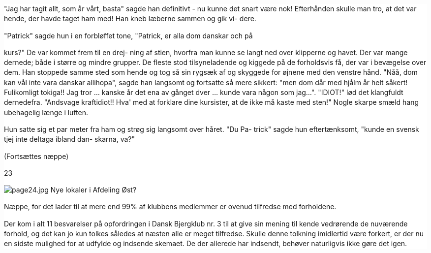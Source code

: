
"Jag har tagit allt, som år vårt, basta"
sagde han definitivt - nu kunne det snart
være nok! Efterhånden skulle man tro, at
det var hende, der havde taget ham med!
Han kneb læberne sammen og gik vi-
dere.

"Patrick" sagde hun i en forbløffet tone,
"Patrick, er alla dom danskar och på

kurs?" De var kommet frem til en drej-
ning af stien, hvorfra man kunne se langt
ned over klipperne og havet. Der var
mange dernede; både i større og mindre
grupper. De fleste stod tilsyneladende og
kiggede på de forholdsvis få, der var i
bevægelse over dem. Han stoppede
samme sted som hende og tog så sin
rygsæk af og skyggede for øjnene med
den venstre hånd. "Nåå, dom kan vål
inte vara danskar allihopa", sagde han
langsomt og fortsatte så mere sikkert:
"men dom dår med hjålm år helt
såkert! Fulikomligt tokiga!! Jag tror …
kanske år det ena av gånget dver …
kunde vara någon som jag…". "IDIOT!"
lød det klangfuldt dernedefra. "Andsvage
kraftidiot!! Hva' med at forklare dine
kursister, at de ikke må kaste med sten!"
Nogle skarpe smæld hang ubehagelig
længe i luften.

Hun satte sig et par meter fra ham og
strøg sig langsomt over håret. "Du Pa-
trick" sagde hun eftertænksomt, "kunde
en svensk tjej inte deltaga ibland dan-
skarna, va?"

(Fortsættes næppe)

23




![page24.jpg](/1996/DB-1996-5/page24.jpg)
Nye lokaler i Afdeling Øst?

Næppe, for det lader til at mere end 99% af klubbens medlemmer er
ovenud tilfredse med forholdene.

Der kom i alt 11 besvarelser på opfordringen i Dansk Bjergklub nr. 3 til at give sin
mening til kende vedrørende de nuværende forhold, og det kan jo kun tolkes således
at næsten alle er meget tilfredse. Skulle denne tolkning imidlertid være forkert, er der
nu en sidste mulighed for at udfylde og indsende skemaet. De der allerede har
indsendt, behøver naturligvis ikke gøre det igen.
